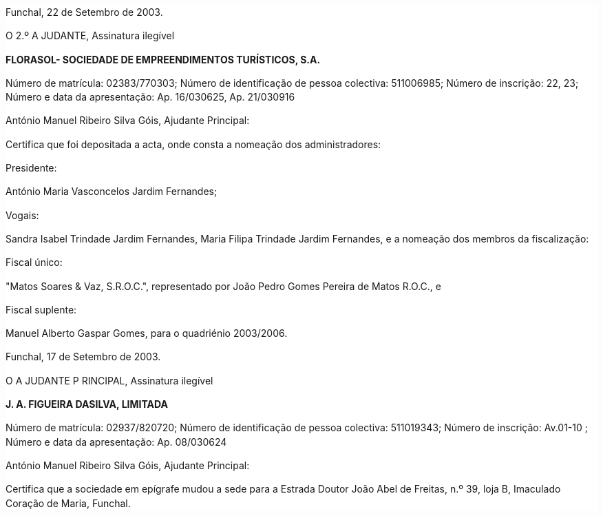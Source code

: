 
Funchal, 22 de Setembro de 2003.


O 2.º A JUDANTE, Assinatura ilegível


**FLORASOL- SOCIEDADE DE EMPREENDIMENTOS
TURÍSTICOS, S.A.**


Número de matrícula: 02383/770303;
Número de identificação de pessoa colectiva: 511006985;
Número de inscrição: 22, 23;
Número e data da apresentação: Ap. 16/030625, Ap. 21/030916


António Manuel Ribeiro Silva Góis, Ajudante Principal:


Certifica que foi depositada a acta, onde consta a
nomeação dos administradores:


Presidente:

  António Maria Vasconcelos Jardim Fernandes;


Vogais:

  Sandra Isabel Trindade Jardim Fernandes, Maria
Filipa Trindade Jardim Fernandes, e a nomeação dos
membros da fiscalização:


Fiscal único:

  "Matos Soares & Vaz, S.R.O.C.", representado por
João Pedro Gomes Pereira de Matos R.O.C., e


Fiscal suplente:

   Manuel Alberto Gaspar Gomes, para o quadriénio
2003/2006.


Funchal, 17 de Setembro de 2003.


O A JUDANTE P RINCIPAL, Assinatura ilegível


**J. A. FIGUEIRA DASILVA, LIMITADA**


Número de matrícula: 02937/820720;
Número de identificação de pessoa colectiva: 511019343;
Número de inscrição: Av.01-10 ;
Número e data da apresentação: Ap. 08/030624


António Manuel Ribeiro Silva Góis, Ajudante Principal:


Certifica que a sociedade em epígrafe mudou a sede para
a Estrada Doutor João Abel de Freitas, n.º 39, loja B,
Imaculado Coração de Maria, Funchal.
